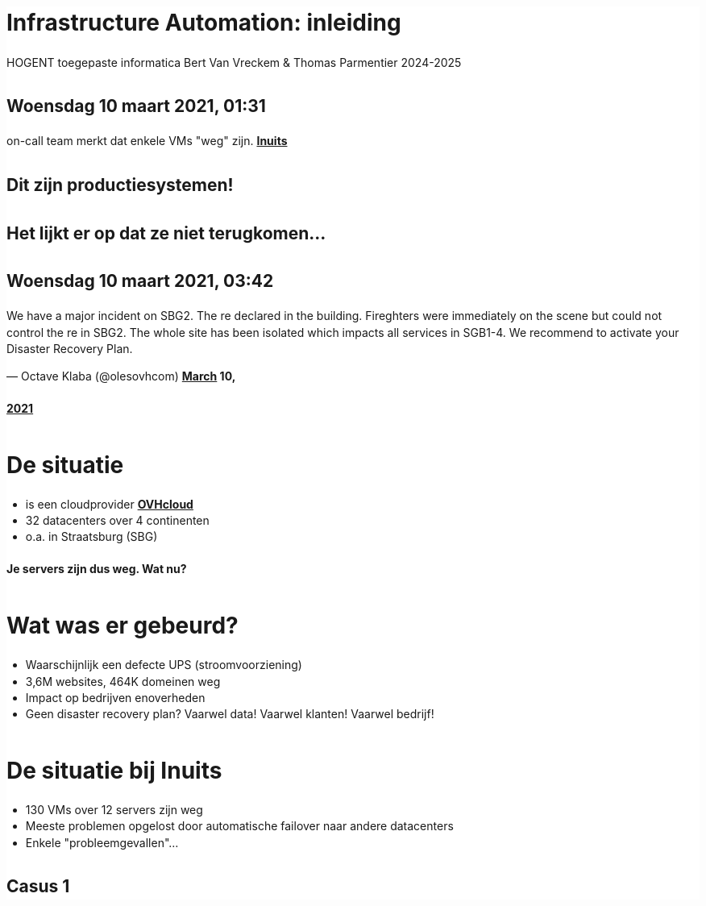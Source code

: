 # **Infrastructure Automation: inleiding**

HOGENT toegepaste informatica Bert Van Vreckem & Thomas Parmentier 2024-2025

## **Woensdag 10 maart 2021, 01:31**

on-call team merkt dat enkele VMs "weg" zijn. **[Inuits](https://inuits.eu/)**

## **Dit zijn productiesystemen!**

## **Het lijkt er op dat ze niet terugkomen…**

## **Woensdag 10 maart 2021, 03:42**

We have a major incident on SBG2. The re declared in the building. Fireghters were immediately on the scene but could not control the re in SBG2. The whole site has been isolated which impacts all services in SGB1-4. We recommend to activate your Disaster Recovery Plan.

— Octave Klaba (@olesovhcom) **[March](https://twitter.com/olesovhcom/status/1369478732247932929?ref_src=twsrc%5Etfw) 10,**

#### **[2021](https://twitter.com/olesovhcom/status/1369478732247932929?ref_src=twsrc%5Etfw)**

# **De situatie**

- is een cloudprovider **[OVHcloud](https://www.ovhcloud.com/nl/)**
- 32 datacenters over 4 continenten
- o.a. in Straatsburg (SBG)

#### **Je servers zijn dus weg. Wat nu?**

# **Wat was er gebeurd?**

- Waarschijnlijk een defecte UPS (stroomvoorziening)
- 3,6M websites, 464K domeinen weg
- Impact op bedrijven enoverheden
- Geen disaster recovery plan? Vaarwel data! Vaarwel klanten! Vaarwel bedrijf!

# **De situatie bij Inuits**

- 130 VMs over 12 servers zijn weg
- Meeste problemen opgelost door automatische failover naar andere datacenters
- Enkele "probleemgevallen"…

## **Casus 1**
